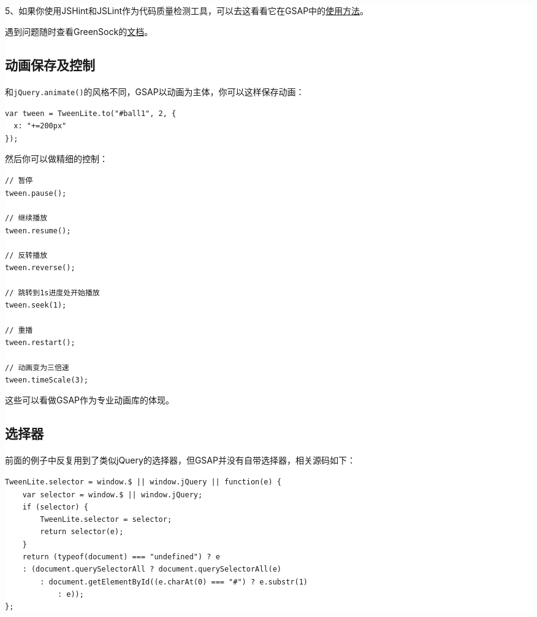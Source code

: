5、如果你使用JSHint和JSLint作为代码质量检测工具，可以去这看看它在GSAP中的[使用方法](http://greensock.com/forums/topic/11369-gsap-globals-for-jshint/)。

遇到问题随时查看GreenSock的[文档](http://greensock.com/docs/#/HTML5/GSAP/TweenLite/)。

## 动画保存及控制

和`jQuery.animate()`的风格不同，GSAP以动画为主体，你可以这样保存动画：

```
var tween = TweenLite.to("#ball1", 2, {
  x: "+=200px"
});
```

然后你可以做精细的控制：

```
// 暂停
tween.pause();

// 继续播放
tween.resume();

// 反转播放
tween.reverse();

// 跳转到1s进度处开始播放
tween.seek(1);

// 重播
tween.restart();

// 动画变为三倍速
tween.timeScale(3);
```

这些可以看做GSAP作为专业动画库的体现。

## 选择器

前面的例子中反复用到了类似jQuery的选择器，但GSAP并没有自带选择器，相关源码如下：

```
TweenLite.selector = window.$ || window.jQuery || function(e) {
    var selector = window.$ || window.jQuery;
    if (selector) {
        TweenLite.selector = selector;
        return selector(e);
    }
    return (typeof(document) === "undefined") ? e 
    : (document.querySelectorAll ? document.querySelectorAll(e) 
        : document.getElementById((e.charAt(0) === "#") ? e.substr(1) 
            : e));
};
```
